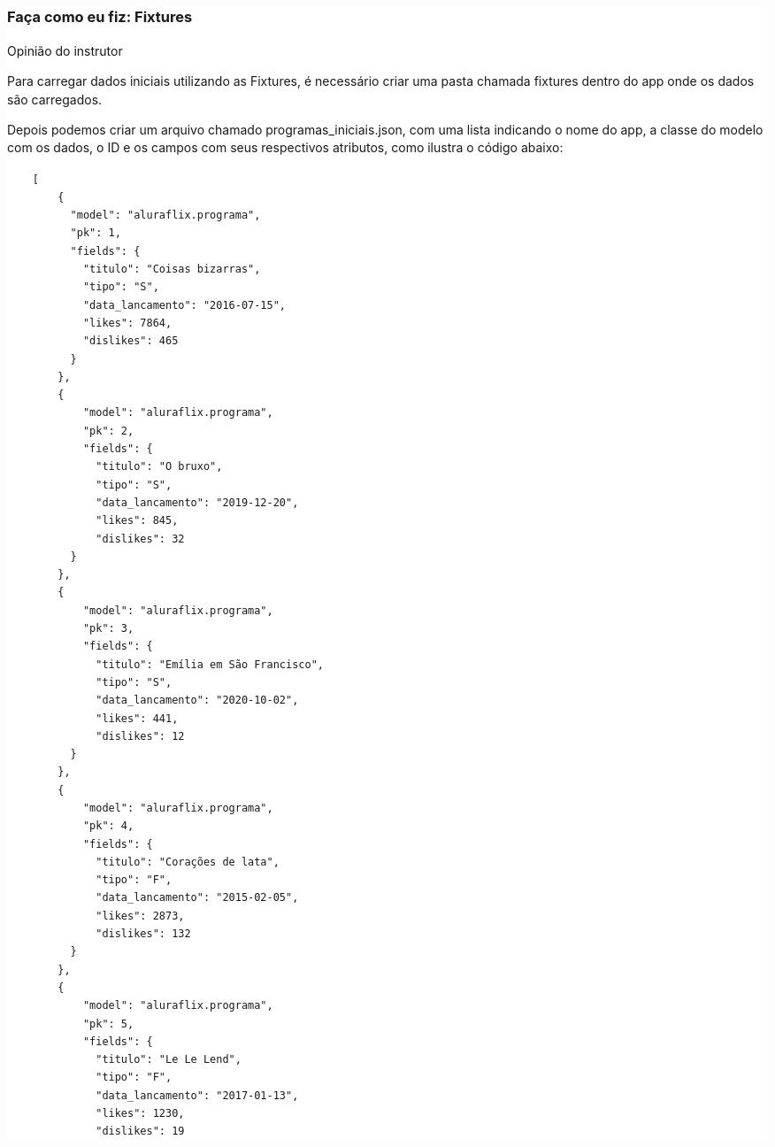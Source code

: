 ### Faça como eu fiz: Fixtures

Opinião do instrutor

Para carregar dados iniciais utilizando as Fixtures, é necessário criar uma pasta chamada fixtures dentro do app onde os dados são carregados.

Depois podemos criar um arquivo chamado programas_iniciais.json, com uma lista indicando o nome do app, a classe do modelo com os dados, o ID e os campos com seus respectivos atributos, como ilustra o código abaixo:

        [
            {
              "model": "aluraflix.programa",
              "pk": 1,
              "fields": {
                "titulo": "Coisas bizarras",
                "tipo": "S",
                "data_lancamento": "2016-07-15",
                "likes": 7864,
                "dislikes": 465
              }
            },
            {
                "model": "aluraflix.programa",
                "pk": 2,
                "fields": {
                  "titulo": "O bruxo",
                  "tipo": "S",
                  "data_lancamento": "2019-12-20",
                  "likes": 845,
                  "dislikes": 32
              }
            },
            {
                "model": "aluraflix.programa",
                "pk": 3,
                "fields": {
                  "titulo": "Emília em São Francisco",
                  "tipo": "S",
                  "data_lancamento": "2020-10-02",
                  "likes": 441,
                  "dislikes": 12
              }
            },
            {
                "model": "aluraflix.programa",
                "pk": 4,
                "fields": {
                  "titulo": "Corações de lata",
                  "tipo": "F",
                  "data_lancamento": "2015-02-05",
                  "likes": 2873,
                  "dislikes": 132
              }
            },
            {
                "model": "aluraflix.programa",
                "pk": 5,
                "fields": {
                  "titulo": "Le Le Lend",
                  "tipo": "F",
                  "data_lancamento": "2017-01-13",
                  "likes": 1230,
                  "dislikes": 19